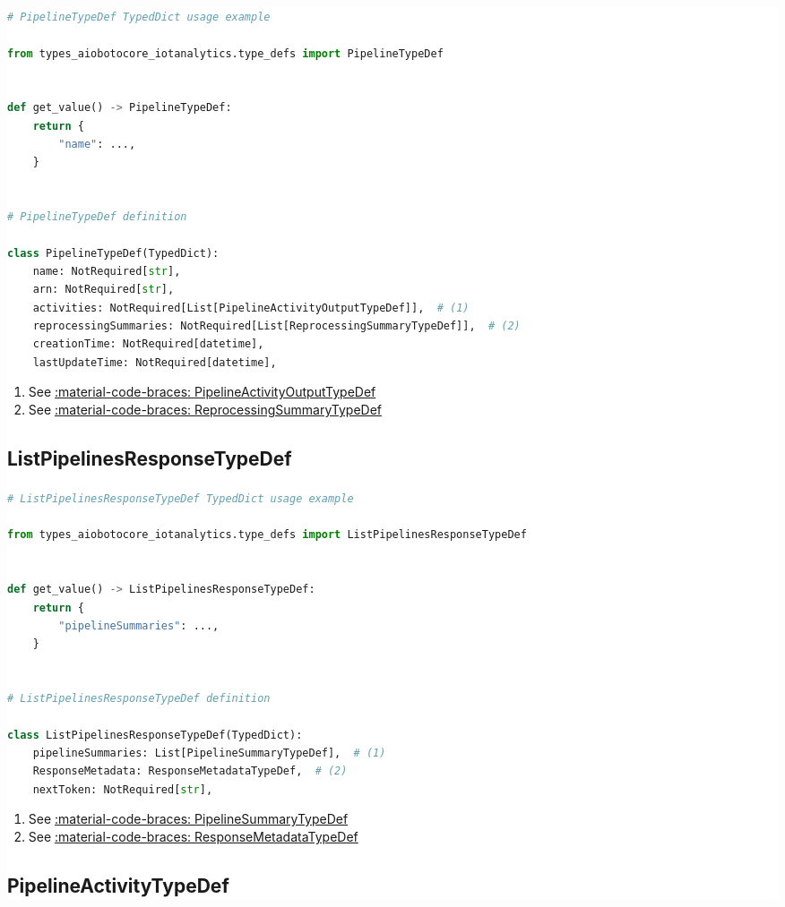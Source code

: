 ```python
# PipelineTypeDef TypedDict usage example

from types_aiobotocore_iotanalytics.type_defs import PipelineTypeDef


def get_value() -> PipelineTypeDef:
    return {
        "name": ...,
    }


# PipelineTypeDef definition

class PipelineTypeDef(TypedDict):
    name: NotRequired[str],
    arn: NotRequired[str],
    activities: NotRequired[List[PipelineActivityOutputTypeDef]],  # (1)
    reprocessingSummaries: NotRequired[List[ReprocessingSummaryTypeDef]],  # (2)
    creationTime: NotRequired[datetime],
    lastUpdateTime: NotRequired[datetime],
```

1. See [:material-code-braces: PipelineActivityOutputTypeDef](./type_defs.md#pipelineactivityoutputtypedef) 
2. See [:material-code-braces: ReprocessingSummaryTypeDef](./type_defs.md#reprocessingsummarytypedef) 
## ListPipelinesResponseTypeDef

```python
# ListPipelinesResponseTypeDef TypedDict usage example

from types_aiobotocore_iotanalytics.type_defs import ListPipelinesResponseTypeDef


def get_value() -> ListPipelinesResponseTypeDef:
    return {
        "pipelineSummaries": ...,
    }


# ListPipelinesResponseTypeDef definition

class ListPipelinesResponseTypeDef(TypedDict):
    pipelineSummaries: List[PipelineSummaryTypeDef],  # (1)
    ResponseMetadata: ResponseMetadataTypeDef,  # (2)
    nextToken: NotRequired[str],
```

1. See [:material-code-braces: PipelineSummaryTypeDef](./type_defs.md#pipelinesummarytypedef) 
2. See [:material-code-braces: ResponseMetadataTypeDef](./type_defs.md#responsemetadatatypedef) 
## PipelineActivityTypeDef

